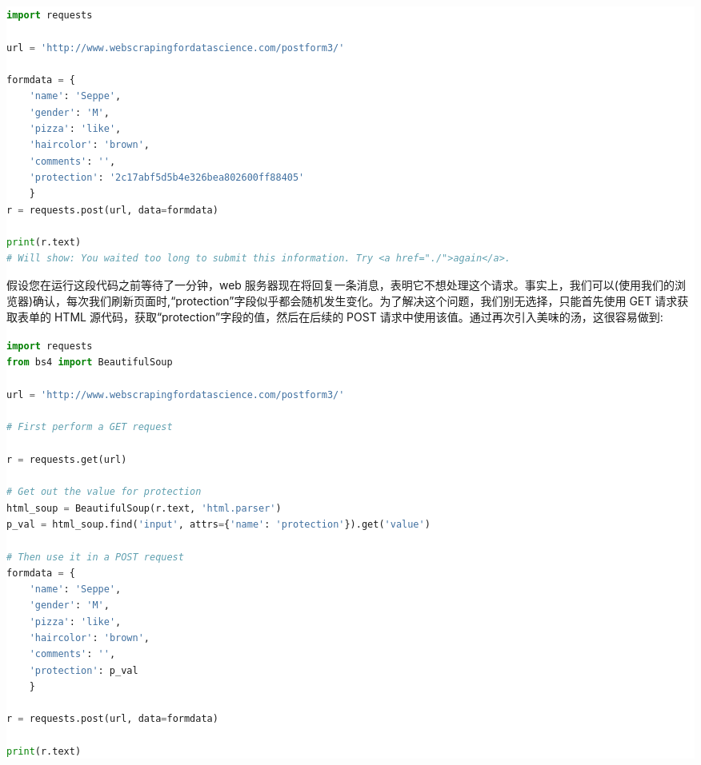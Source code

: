 ```py
import requests

url = 'http://www.webscrapingfordatascience.com/postform3/'

formdata = {
    'name': 'Seppe',
    'gender': 'M',
    'pizza': 'like',
    'haircolor': 'brown',
    'comments': '',
    'protection': '2c17abf5d5b4e326bea802600ff88405'
    }
r = requests.post(url, data=formdata)

print(r.text)
# Will show: You waited too long to submit this information. Try <a href="./">again</a>.

```

假设您在运行这段代码之前等待了一分钟，web 服务器现在将回复一条消息，表明它不想处理这个请求。事实上，我们可以(使用我们的浏览器)确认，每次我们刷新页面时,“protection”字段似乎都会随机发生变化。为了解决这个问题，我们别无选择，只能首先使用 GET 请求获取表单的 HTML 源代码，获取“protection”字段的值，然后在后续的 POST 请求中使用该值。通过再次引入美味的汤，这很容易做到:

```py
import requests
from bs4 import BeautifulSoup

url = 'http://www.webscrapingfordatascience.com/postform3/'

# First perform a GET request

r = requests.get(url)

# Get out the value for protection
html_soup = BeautifulSoup(r.text, 'html.parser')
p_val = html_soup.find('input', attrs={'name': 'protection'}).get('value')

# Then use it in a POST request
formdata = {
    'name': 'Seppe',
    'gender': 'M',
    'pizza': 'like',
    'haircolor': 'brown',
    'comments': '',
    'protection': p_val
    }

r = requests.post(url, data=formdata)

print(r.text)

```
